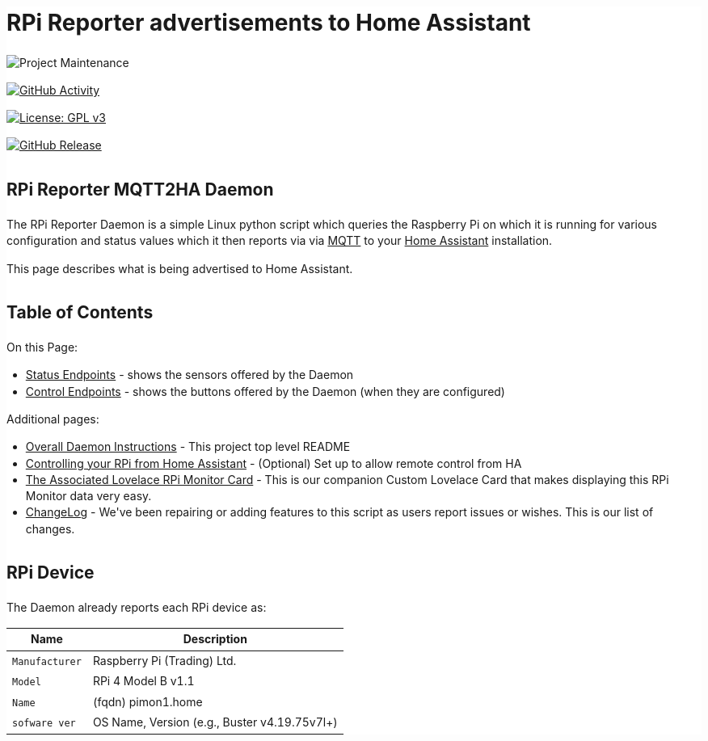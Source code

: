 # RPi Reporter advertisements to Home Assistant

![Project Maintenance][maintenance-shield]

[![GitHub Activity][commits-shield]][commits]

[![License: GPL v3](https://img.shields.io/badge/License-GPLv3-blue.svg)](https://www.gnu.org/licenses/gpl-3.0)

[![GitHub Release][releases-shield]][releases]

## RPi Reporter MQTT2HA Daemon

The RPi Reporter Daemon is a simple Linux python script which queries the Raspberry Pi on which it is running for various configuration and status values which it then reports via via [MQTT](https://projects.eclipse.org/projects/iot.mosquitto) to your [Home Assistant](https://www.home-assistant.io/) installation.

This page describes what is being advertised to Home Assistant.

## Table of Contents

On this Page:

- [Status Endpoints](#mqtt-rpi-status-topics) - shows the sensors offered by the Daemon
- [Control Endpoints](#mqtt-rpi-command-topics) - shows the buttons offered by the Daemon (when they are configured)

Additional pages:

- [Overall Daemon Instructions](/README.md) - This project top level README
- [Controlling your RPi from Home Assistant](./RMTECTRL.md) - (Optional) Set up to allow remote control from HA
- [The Associated Lovelace RPi Monitor Card](https://github.com/ironsheep/lovelace-rpi-monitor-card) - This is our companion Custom Lovelace Card that makes displaying this RPi Monitor data very easy.
- [ChangeLog](./ChangeLog) - We've been repairing or adding features to this script as users report issues or wishes. This is our list of changes.

## RPi Device

The Daemon already reports each RPi device as:

| Name           | Description                                  |
| -------------- | -------------------------------------------- |
| `Manufacturer` | Raspberry Pi (Trading) Ltd.                  |
| `Model`        | RPi 4 Model B v1.1                           |
| `Name`         | (fqdn) pimon1.home                           |
| `sofware ver`  | OS Name, Version (e.g., Buster v4.19.75v7l+) |


[commits-shield]: https://img.shields.io/github/commit-activity/y/ironsheep/RPi-Reporter-MQTT2HA-Daemon.svg?style=for-the-badge
[commits]: https://github.com/ironsheep/RPi-Reporter-MQTT2HA-Daemon/commits/master
[maintenance-shield]: https://img.shields.io/badge/maintainer-stephen%40ironsheep.biz-blue.svg?style=for-the-badge
[releases-shield]: https://img.shields.io/github/release/ironsheep/RPi-Reporter-MQTT2HA-Daemon.svg?style=for-the-badge
[releases]: https://github.com/ironsheep/RPi-Reporter-MQTT2HA-Daemon/releases